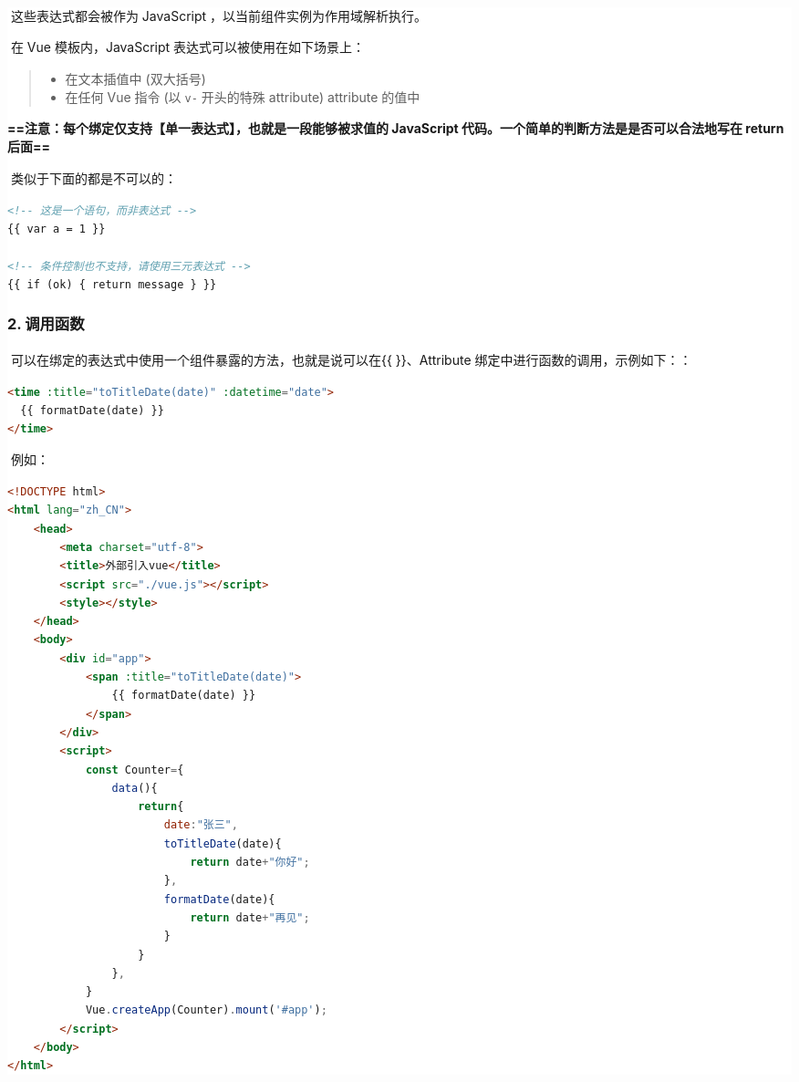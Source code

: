 ​		这些表达式都会被作为 JavaScript ，以当前组件实例为作用域解析执行。

​		在 Vue 模板内，JavaScript 表达式可以被使用在如下场景上：

>   - 在文本插值中 (双大括号) 
>   - 在任何 Vue 指令 (以 `v-` 开头的特殊 attribute) attribute 的值中

**==注意：每个绑定仅支持【单一表达式】，也就是一段能够被求值的 JavaScript 代码。一个简单的判断方法是是否可以合法地写在 return 后面==** 

​		类似于下面的都是不可以的：

```html
<!-- 这是一个语句，而非表达式 -->
{{ var a = 1 }}

<!-- 条件控制也不支持，请使用三元表达式 -->
{{ if (ok) { return message } }}
```

### 2. 调用函数

​		可以在绑定的表达式中使用一个组件暴露的方法，也就是说可以在{{ }}、Attribute 绑定中进行函数的调用，示例如下：：

```html
<time :title="toTitleDate(date)" :datetime="date">
  {{ formatDate(date) }}
</time>
```

​		例如：

```html
<!DOCTYPE html>
<html lang="zh_CN">
	<head>
		<meta charset="utf-8">
		<title>外部引入vue</title>
		<script src="./vue.js"></script>
		<style></style>
	</head>
	<body>
		<div id="app">
			<span :title="toTitleDate(date)">
				{{ formatDate(date) }}
			</span>
		</div>
		<script>
			const Counter={
				data(){
					return{
						date:"张三",
						toTitleDate(date){
							return date+"你好";
						},
						formatDate(date){
							return date+"再见";
						}
					}
				},
			}
			Vue.createApp(Counter).mount('#app');
		</script>
	</body>
</html>
```
